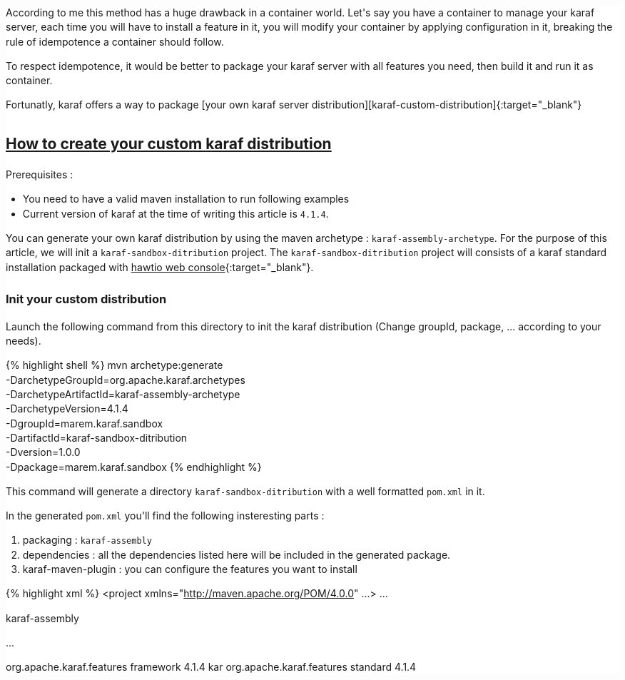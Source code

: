According to me this method has a huge drawback in a container world. Let's say you have a container to manage your karaf server, each time you will have to install a feature in it, you will modify your container by applying configuration in it, breaking the rule of idempotence a container should follow. 

To respect idempotence, it would be better to package your karaf server with all features you need, then build it and run it as container.

Fortunatly, karaf offers a way to package [your own karaf server distribution][karaf-custom-distribution]{:target="_blank"}

## [How to create your custom karaf distribution](#how-to-create-your-custom-karaf-distribution)

Prerequisites :
* You need to have a valid maven installation to run following examples
* Current version of karaf at the time of writing this article is `4.1.4`.


You can generate your own karaf distribution by using the maven archetype : `karaf-assembly-archetype`.
For the purpose of this article, we will init a `karaf-sandbox-ditribution` project. 
The `karaf-sandbox-ditribution` project will consists of a karaf standard installation packaged with [hawtio web console][hawtio]{:target="_blank"}.

### Init your custom distribution

Launch the following command from this directory to init the karaf distribution (Change groupId, package, ... according to your needs).

{% highlight shell %}
mvn archetype:generate \
  -DarchetypeGroupId=org.apache.karaf.archetypes \
  -DarchetypeArtifactId=karaf-assembly-archetype \
  -DarchetypeVersion=4.1.4 \
  -DgroupId=marem.karaf.sandbox \
  -DartifactId=karaf-sandbox-ditribution \
  -Dversion=1.0.0 \
  -Dpackage=marem.karaf.sandbox
{% endhighlight %}

This command will generate a directory `karaf-sandbox-ditribution` with a well formatted `pom.xml` in it.

In the generated `pom.xml` you'll find the following insteresting parts :

1. packaging : `karaf-assembly`
2. dependencies : all the dependencies listed here will be included in the generated package.
3. karaf-maven-plugin : you can configure the features you want to install

{% highlight xml %}
<project xmlns="http://maven.apache.org/POM/4.0.0" ...>
...

  <packaging>karaf-assembly</packaging>

  ...

  <dependencies>
    <dependency>
        <groupId>org.apache.karaf.features</groupId>
        <artifactId>framework</artifactId>
        <version>4.1.4</version>
        <type>kar</type>
    </dependency>
    <dependency>
        <groupId>org.apache.karaf.features</groupId>
        <artifactId>standard</artifactId>
        <version>4.1.4</version>

[docker-multistage]: https://docs.docker.com/engine/userguide/eng-image/multistage-build/#before-multi-stage-builds
[karaf-download]: http://karaf.apache.org/download.html
[karaf-provisioning]: https://karaf.apache.org/manual/latest/provisioning
[github-karaf-sandbox]: https://github.com/remyma/karaf-sandbox
[hawtio]: http://hawt.io/